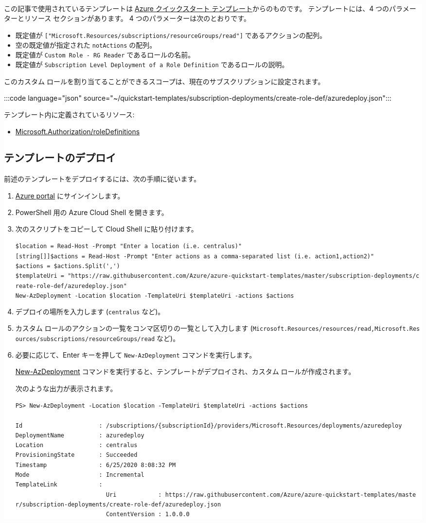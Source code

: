 この記事で使用されているテンプレートは [Azure クイックスタート テンプレート](https://azure.microsoft.com/resources/templates/create-role-def)からのものです。 テンプレートには、4 つのパラメーターとリソース セクションがあります。 4 つのパラメーターは次のとおりです。

- 既定値が `["Microsoft.Resources/subscriptions/resourceGroups/read"]` であるアクションの配列。
- 空の既定値が指定された `notActions` の配列。
- 既定値が `Custom Role - RG Reader` であるロールの名前。
- 既定値が `Subscription Level Deployment of a Role Definition` であるロールの説明。

このカスタム ロールを割り当てることができるスコープは、現在のサブスクリプションに設定されます。

:::code language="json" source="~/quickstart-templates/subscription-deployments/create-role-def/azuredeploy.json":::

テンプレート内に定義されているリソース:

- [Microsoft.Authorization/roleDefinitions](/azure/templates/Microsoft.Authorization/roleDefinitions)

## <a name="deploy-the-template"></a>テンプレートのデプロイ

前述のテンプレートをデプロイするには、次の手順に従います。

1. [Azure portal](https://portal.azure.com) にサインインします。

1. PowerShell 用の Azure Cloud Shell を開きます。

1. 次のスクリプトをコピーして Cloud Shell に貼り付けます。

    ```azurepowershell-interactive
    $location = Read-Host -Prompt "Enter a location (i.e. centralus)"
    [string[]]$actions = Read-Host -Prompt "Enter actions as a comma-separated list (i.e. action1,action2)"
    $actions = $actions.Split(',')
    $templateUri = "https://raw.githubusercontent.com/Azure/azure-quickstart-templates/master/subscription-deployments/create-role-def/azuredeploy.json"
    New-AzDeployment -Location $location -TemplateUri $templateUri -actions $actions
    ```

1. デプロイの場所を入力します (`centralus` など)。

1. カスタム ロールのアクションの一覧をコンマ区切りの一覧として入力します (`Microsoft.Resources/resources/read,Microsoft.Resources/subscriptions/resourceGroups/read` など)。

1. 必要に応じて、Enter キーを押して `New-AzDeployment` コマンドを実行します。

    [New-AzDeployment](/powershell/module/az.resources/new-azdeployment) コマンドを実行すると、テンプレートがデプロイされ、カスタム ロールが作成されます。

    次のような出力が表示されます。

    ```azurepowershell-interactive
    PS> New-AzDeployment -Location $location -TemplateUri $templateUri -actions $actions

    Id                      : /subscriptions/{subscriptionId}/providers/Microsoft.Resources/deployments/azuredeploy
    DeploymentName          : azuredeploy
    Location                : centralus
    ProvisioningState       : Succeeded
    Timestamp               : 6/25/2020 8:08:32 PM
    Mode                    : Incremental
    TemplateLink            :
                              Uri            : https://raw.githubusercontent.com/Azure/azure-quickstart-templates/master/subscription-deployments/create-role-def/azuredeploy.json
                              ContentVersion : 1.0.0.0
